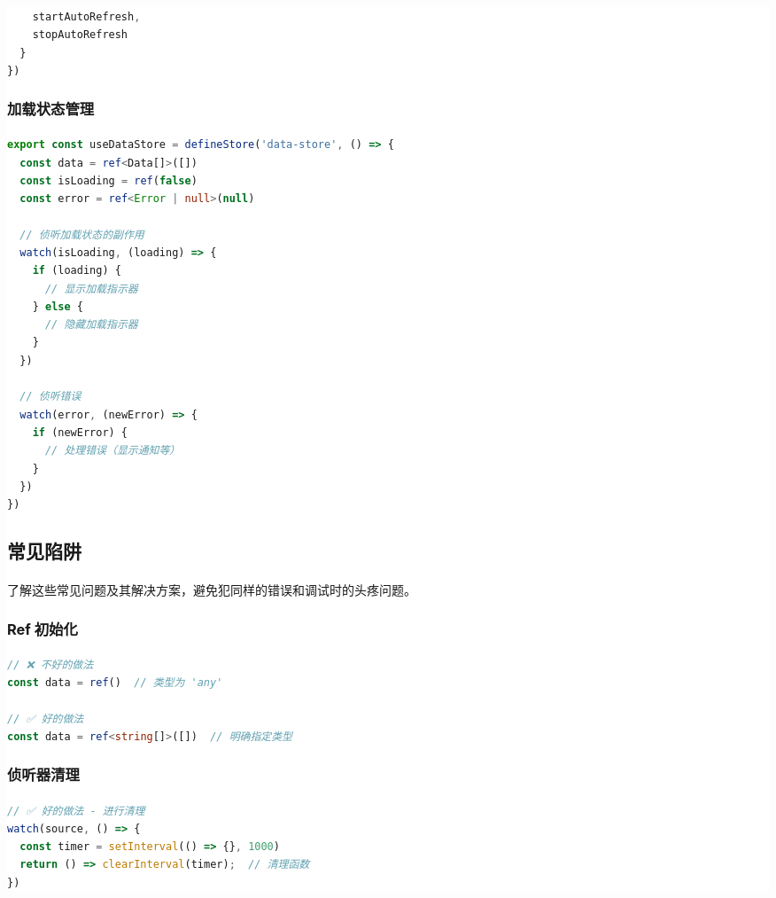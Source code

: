 ```typescript
    startAutoRefresh,
    stopAutoRefresh
  }
})
```

### 加载状态管理 ###

```typescript
export const useDataStore = defineStore('data-store', () => {
  const data = ref<Data[]>([])
  const isLoading = ref(false)
  const error = ref<Error | null>(null)

  // 侦听加载状态的副作用
  watch(isLoading, (loading) => {
    if (loading) {
      // 显示加载指示器
    } else {
      // 隐藏加载指示器
    }
  })

  // 侦听错误
  watch(error, (newError) => {
    if (newError) {
      // 处理错误（显示通知等）
    }
  })
})
```

## 常见陷阱 ##

了解这些常见问题及其解决方案，避免犯同样的错误和调试时的头疼问题。

### Ref 初始化 ###

```typescript
// ❌ 不好的做法
const data = ref()  // 类型为 'any'

// ✅ 好的做法
const data = ref<string[]>([])  // 明确指定类型
```

### 侦听器清理 ###

```typescript
// ✅ 好的做法 - 进行清理
watch(source, () => {
  const timer = setInterval(() => {}, 1000)
  return () => clearInterval(timer);  // 清理函数
})
```
